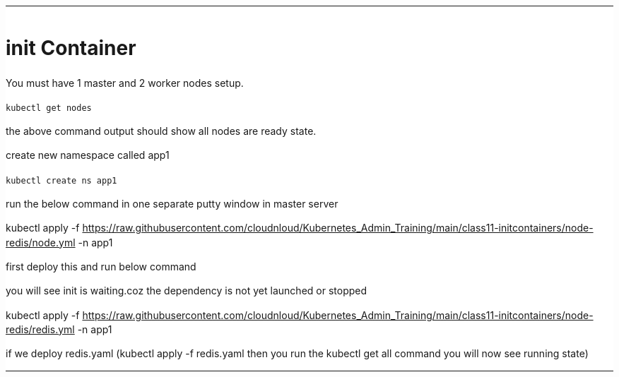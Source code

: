 **************************************************************************************************************************************************
# init Container

You must have 1 master and 2 worker nodes setup.

```
kubectl get nodes
```

the above command output should show all nodes are ready state.

create new namespace called app1

```
kubectl create ns app1
```

run the below command in one separate putty window in master server

kubectl apply -f https://raw.githubusercontent.com/cloudnloud/Kubernetes_Admin_Training/main/class11-initcontainers/node-redis/node.yml -n app1

first deploy this and run below command

you will see init is waiting.coz the dependency is not yet launched or stopped

kubectl apply -f https://raw.githubusercontent.com/cloudnloud/Kubernetes_Admin_Training/main/class11-initcontainers/node-redis/redis.yml -n app1

if we deploy redis.yaml (kubectl apply -f redis.yaml then you run the kubectl get all command you will now see running state)

**************************************************************************************************************************************************

